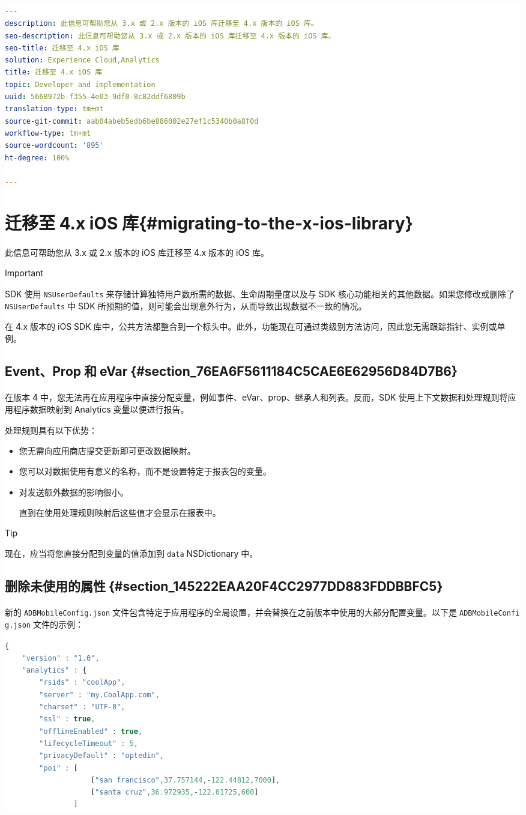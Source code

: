```yaml
---
description: 此信息可帮助您从 3.x 或 2.x 版本的 iOS 库迁移至 4.x 版本的 iOS 库。
seo-description: 此信息可帮助您从 3.x 或 2.x 版本的 iOS 库迁移至 4.x 版本的 iOS 库。
seo-title: 迁移至 4.x iOS 库
solution: Experience Cloud,Analytics
title: 迁移至 4.x iOS 库
topic: Developer and implementation
uuid: 5668972b-f355-4e03-9df0-8c82ddf6809b
translation-type: tm+mt
source-git-commit: aab04abeb5edb6be886002e27ef1c5340b0a8f0d
workflow-type: tm+mt
source-wordcount: '895'
ht-degree: 100%

---
```



# 迁移至 4.x iOS 库{#migrating-to-the-x-ios-library}

此信息可帮助您从 3.x 或 2.x 版本的 iOS 库迁移至 4.x 版本的 iOS 库。

>[!IMPORTANT]
>
>SDK 使用 `NSUserDefaults` 来存储计算独特用户数所需的数据、生命周期量度以及与 SDK 核心功能相关的其他数据。如果您修改或删除了 `NSUserDefaults` 中 SDK 所预期的值，则可能会出现意外行为，从而导致出现数据不一致的情况。

在 4.x 版本的 iOS SDK 库中，公共方法都整合到一个标头中。此外，功能现在可通过类级别方法访问，因此您无需跟踪指针、实例或单例。

## Event、Prop 和 eVar {#section_76EA6F5611184C5CAE6E62956D84D7B6}

在版本 4 中，您无法再在应用程序中直接分配变量，例如事件、eVar、prop、继承人和列表。反而，SDK 使用上下文数据和处理规则将应用程序数据映射到 Analytics 变量以便进行报告。

处理规则具有以下优势：

* 您无需向应用商店提交更新即可更改数据映射。
* 您可以对数据使用有意义的名称，而不是设置特定于报表包的变量。
* 对发送额外数据的影响很小。

   直到在使用处理规则映射后这些值才会显示在报表中。

>[!TIP]
>
>现在，应当将您直接分配到变量的值添加到 `data` NSDictionary 中。

## 删除未使用的属性 {#section_145222EAA20F4CC2977DD883FDDBBFC5}

新的 `ADBMobileConfig.json` 文件包含特定于应用程序的全局设置，并会替换在之前版本中使用的大部分配置变量。以下是 `ADBMobileConfig.json` 文件的示例：

```js
{ 
    "version" : "1.0", 
    "analytics" : { 
        "rsids" : "coolApp", 
        "server" : "my.CoolApp.com", 
        "charset" : "UTF-8", 
        "ssl" : true, 
        "offlineEnabled" : true, 
        "lifecycleTimeout" : 5, 
        "privacyDefault" : "optedin", 
        "poi" : [ 
                    ["san francisco",37.757144,-122.44812,7000], 
                    ["santa cruz",36.972935,-122.01725,600] 
                ] 
```
